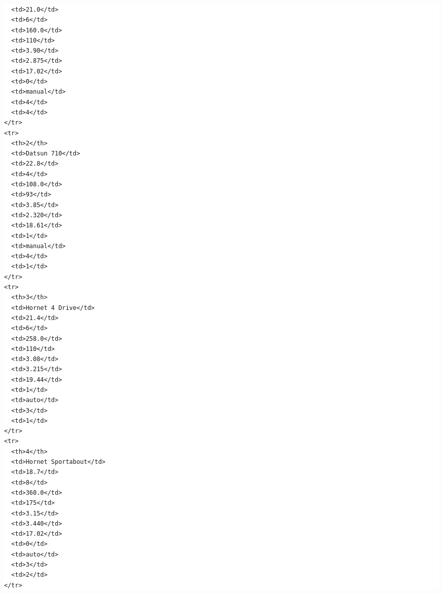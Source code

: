       <td>21.0</td>
      <td>6</td>
      <td>160.0</td>
      <td>110</td>
      <td>3.90</td>
      <td>2.875</td>
      <td>17.02</td>
      <td>0</td>
      <td>manual</td>
      <td>4</td>
      <td>4</td>
    </tr>
    <tr>
      <th>2</th>
      <td>Datsun 710</td>
      <td>22.8</td>
      <td>4</td>
      <td>108.0</td>
      <td>93</td>
      <td>3.85</td>
      <td>2.320</td>
      <td>18.61</td>
      <td>1</td>
      <td>manual</td>
      <td>4</td>
      <td>1</td>
    </tr>
    <tr>
      <th>3</th>
      <td>Hornet 4 Drive</td>
      <td>21.4</td>
      <td>6</td>
      <td>258.0</td>
      <td>110</td>
      <td>3.08</td>
      <td>3.215</td>
      <td>19.44</td>
      <td>1</td>
      <td>auto</td>
      <td>3</td>
      <td>1</td>
    </tr>
    <tr>
      <th>4</th>
      <td>Hornet Sportabout</td>
      <td>18.7</td>
      <td>8</td>
      <td>360.0</td>
      <td>175</td>
      <td>3.15</td>
      <td>3.440</td>
      <td>17.02</td>
      <td>0</td>
      <td>auto</td>
      <td>3</td>
      <td>2</td>
    </tr>
  </tbody>
</table>
</div>
